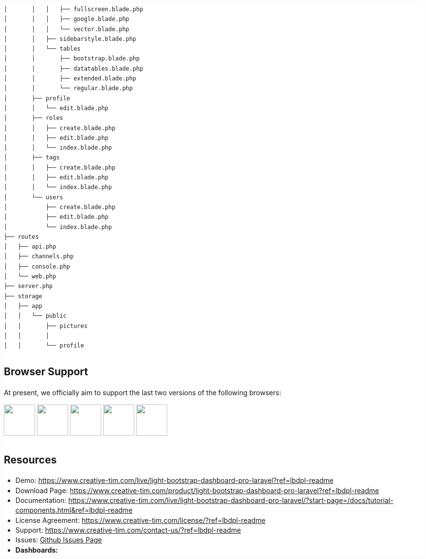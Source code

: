 ```
│       │   │   ├── fullscreen.blade.php
│       │   │   ├── google.blade.php
│       │   │   └── vector.blade.php
│       │   ├── sidebarstyle.blade.php
│       │   └── tables
│       │       ├── bootstrap.blade.php
│       │       ├── datatables.blade.php
│       │       ├── extended.blade.php
│       │       └── regular.blade.php
│       ├── profile
│       │   └── edit.blade.php
│       ├── roles
│       │   ├── create.blade.php
│       │   ├── edit.blade.php
│       │   └── index.blade.php
│       ├── tags
│       │   ├── create.blade.php
│       │   ├── edit.blade.php
│       │   └── index.blade.php
│       └── users
│           ├── create.blade.php
│           ├── edit.blade.php
│           └── index.blade.php
├── routes
│   ├── api.php
│   ├── channels.php
│   ├── console.php
│   └── web.php
├── server.php
├── storage
│   ├── app
│   │   └── public
│   │       ├── pictures
│   │       │   
│   │       └── profile
```

## Browser Support

At present, we officially aim to support the last two versions of the following browsers:

<img src="https://github.com/creativetimofficial/public-assets/blob/master/logos/chrome-logo.png?raw=true" width="64" height="64"> <img src="https://raw.githubusercontent.com/creativetimofficial/public-assets/master/logos/firefox-logo.png" width="64" height="64"> <img src="https://raw.githubusercontent.com/creativetimofficial/public-assets/master/logos/edge-logo.png" width="64" height="64"> <img src="https://raw.githubusercontent.com/creativetimofficial/public-assets/master/logos/safari-logo.png" width="64" height="64"> <img src="https://raw.githubusercontent.com/creativetimofficial/public-assets/master/logos/opera-logo.png" width="64" height="64">


## Resources
- Demo: <https://www.creative-tim.com/live/light-bootstrap-dashboard-pro-laravel?ref=lbdpl-readme>
- Download Page: <https://www.creative-tim.com/product/light-bootstrap-dashboard-pro-laravel?ref=lbdpl-readme>
- Documentation: <https://www.creative-tim.com/live/light-bootstrap-dashboard-pro-laravel/?start-page=/docs/tutorial-components.html&ref=lbdpl-readme>
- License Agreement: <https://www.creative-tim.com/license/?ref=lbdpl-readme>
- Support: <https://www.creative-tim.com/contact-us/?ref=lbdpl-readme>
- Issues: [Github Issues Page](https://github.com/creativetimofficial/light-bootstrap-dashboard-pro-laravel/issues)
- **Dashboards:**
